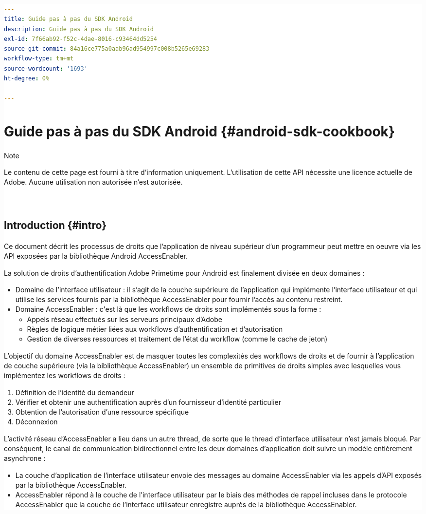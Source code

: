 ```yaml
---
title: Guide pas à pas du SDK Android
description: Guide pas à pas du SDK Android
exl-id: 7f66ab92-f52c-4dae-8016-c93464dd5254
source-git-commit: 84a16ce775a0aab96ad954997c008b5265e69283
workflow-type: tm+mt
source-wordcount: '1693'
ht-degree: 0%

---
```


# Guide pas à pas du SDK Android {#android-sdk-cookbook}

>[!NOTE]
>
>Le contenu de cette page est fourni à titre d’information uniquement. L’utilisation de cette API nécessite une licence actuelle de Adobe. Aucune utilisation non autorisée n’est autorisée.

</br>

## Introduction {#intro}

Ce document décrit les processus de droits que l’application de niveau supérieur d’un programmeur peut mettre en oeuvre via les API exposées par la bibliothèque Android AccessEnabler.


La solution de droits d’authentification Adobe Primetime pour Android est finalement divisée en deux domaines :

- Domaine de l’interface utilisateur : il s’agit de la couche supérieure de l’application qui implémente l’interface utilisateur et qui utilise les services fournis par la bibliothèque AccessEnabler pour fournir l’accès au contenu restreint.
- Domaine AccessEnabler : c&#39;est là que les workflows de droits sont implémentés sous la forme :
   - Appels réseau effectués sur les serveurs principaux d’Adobe
   - Règles de logique métier liées aux workflows d’authentification et d’autorisation
   - Gestion de diverses ressources et traitement de l’état du workflow (comme le cache de jeton)

L’objectif du domaine AccessEnabler est de masquer toutes les complexités des workflows de droits et de fournir à l’application de couche supérieure (via la bibliothèque AccessEnabler) un ensemble de primitives de droits simples avec lesquelles vous implémentez les workflows de droits :

1. Définition de l’identité du demandeur
1. Vérifier et obtenir une authentification auprès d’un fournisseur d’identité particulier
1. Obtention de l’autorisation d’une ressource spécifique
1. Déconnexion

L’activité réseau d’AccessEnabler a lieu dans un autre thread, de sorte que le thread d’interface utilisateur n’est jamais bloqué. Par conséquent, le canal de communication bidirectionnel entre les deux domaines d’application doit suivre un modèle entièrement asynchrone :

- La couche d’application de l’interface utilisateur envoie des messages au domaine AccessEnabler via les appels d’API exposés par la bibliothèque AccessEnabler.
- AccessEnabler répond à la couche de l’interface utilisateur par le biais des méthodes de rappel incluses dans le protocole AccessEnabler que la couche de l’interface utilisateur enregistre auprès de la bibliothèque AccessEnabler.
